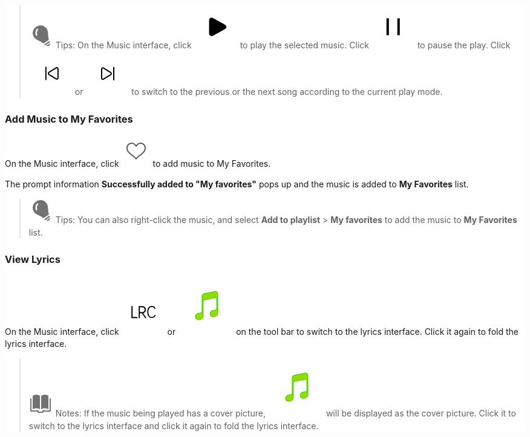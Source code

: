 > ![tips](icon/tips.svg) Tips: On the Music interface, click ![play_normal](icon/play_normal.svg) to play the selected music. Click ![suspend_normal](icon/suspend_normal.svg) to pause the play. Click ![last_normal](icon/last_normal.svg) or ![next_normal](icon/next_normal.svg) to switch to the previous or the next song according to the current play mode.

### Add Music to My Favorites

On the Music interface, click ![collect](icon/collect.svg) to add music to My Favorites.

The prompt information **Successfully added to "My favorites"** pops up and the music is added to **My Favorites** list.

> ![Tips](icon/tips.svg) Tips: You can also right-click the music, and select **Add to playlist** > **My favorites** to add the music to **My Favorites** list.

### View Lyrics

On the Music interface, click ![lyric_normal](icon/lyric_normal.svg) or ![music](icon/music.svg)on the tool bar to switch to the lyrics interface. Click it again to fold the lyrics interface.


> ![notes](icon/notes.svg) Notes:  If the music being played has a cover picture,  ![music](icon/music.svg)will be displayed as the cover picture. Click it to switch to the lyrics interface and click it again to fold the lyrics interface.
